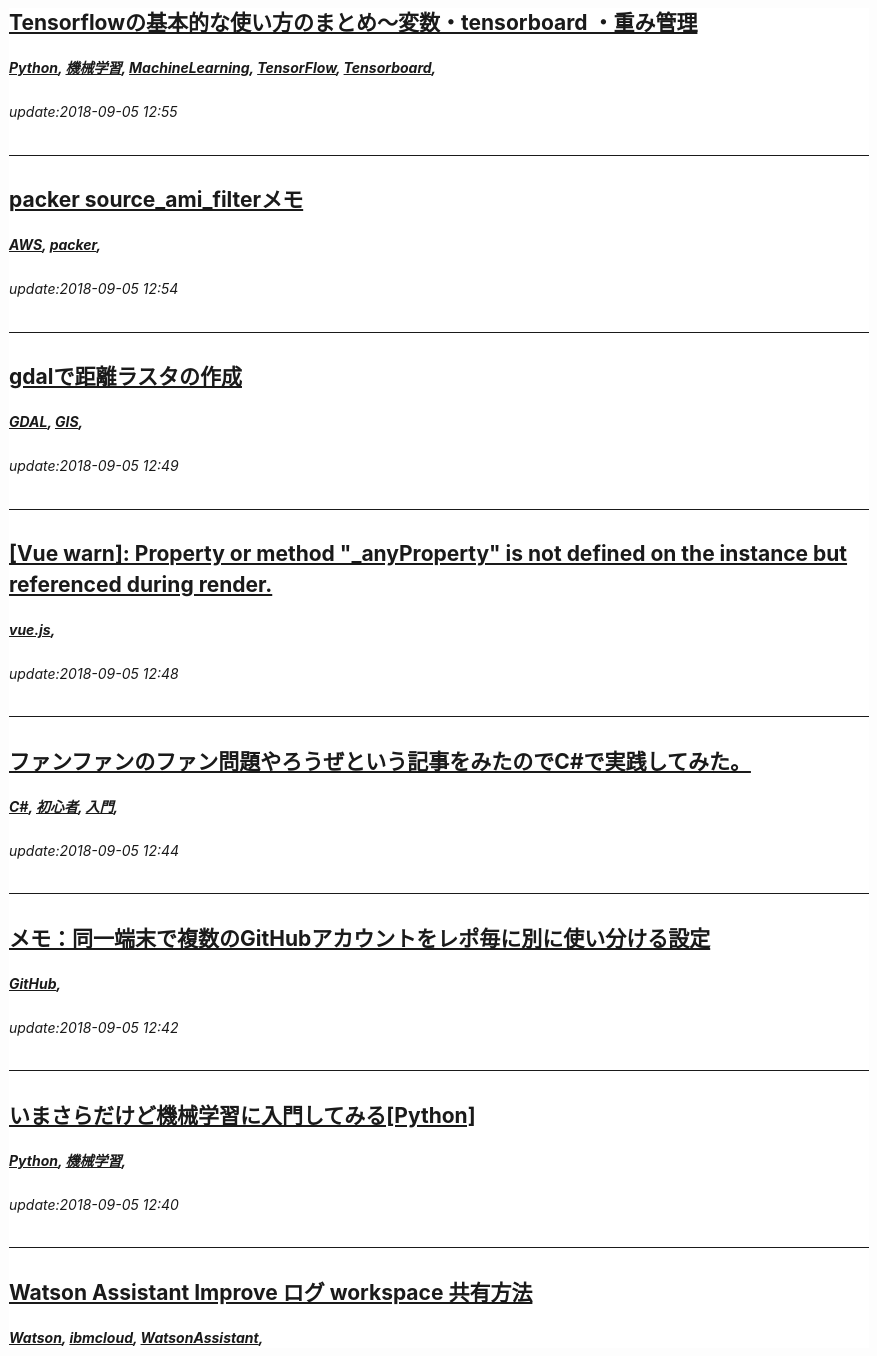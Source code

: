 ## [Tensorflowの基本的な使い方のまとめ～変数・tensorboard ・重み管理](https://qiita.com/MENDY/items/49bff2c16d7a49243acd)
##### [Python](https://qiita.com/tags/Python), [機械学習](https://qiita.com/tags/機械学習), [MachineLearning](https://qiita.com/tags/MachineLearning), [TensorFlow](https://qiita.com/tags/TensorFlow), [Tensorboard](https://qiita.com/tags/Tensorboard), 
###### update:2018-09-05 12:55
---
## [packer source_ami_filterメモ](https://qiita.com/maruware/items/1d70b3ca2b7a9140b9a4)
##### [AWS](https://qiita.com/tags/AWS), [packer](https://qiita.com/tags/packer), 
###### update:2018-09-05 12:54
---
## [gdalで距離ラスタの作成](https://qiita.com/ishiijunpei/items/6e2beed20d1369faf9a2)
##### [GDAL](https://qiita.com/tags/GDAL), [GIS](https://qiita.com/tags/GIS), 
###### update:2018-09-05 12:49
---
## [[Vue warn]: Property or method "_anyProperty" is not defined on the instance but referenced during render.](https://qiita.com/amanoese/items/7734002195871b4e5b7a)
##### [vue.js](https://qiita.com/tags/vue.js), 
###### update:2018-09-05 12:48
---
## [ファンファンのファン問題やろうぜという記事をみたのでC#で実践してみた。](https://qiita.com/MAMEO/items/e181985c9813592915d1)
##### [C#](https://qiita.com/tags/C#), [初心者](https://qiita.com/tags/初心者), [入門](https://qiita.com/tags/入門), 
###### update:2018-09-05 12:44
---
## [メモ：同一端末で複数のGitHubアカウントをレポ毎に別に使い分ける設定](https://qiita.com/asierra/items/cc90d22023b1f75dc66c)
##### [GitHub](https://qiita.com/tags/GitHub), 
###### update:2018-09-05 12:42
---
## [いまさらだけど機械学習に入門してみる[Python]](https://qiita.com/kazukiii/items/c357b5fdebc1c7575fcc)
##### [Python](https://qiita.com/tags/Python), [機械学習](https://qiita.com/tags/機械学習), 
###### update:2018-09-05 12:40
---
## [Watson Assistant Improve ログ workspace 共有方法](https://qiita.com/Kchan/items/f04dd11f14e121015e67)
##### [Watson](https://qiita.com/tags/Watson), [ibmcloud](https://qiita.com/tags/ibmcloud), [WatsonAssistant](https://qiita.com/tags/WatsonAssistant), 